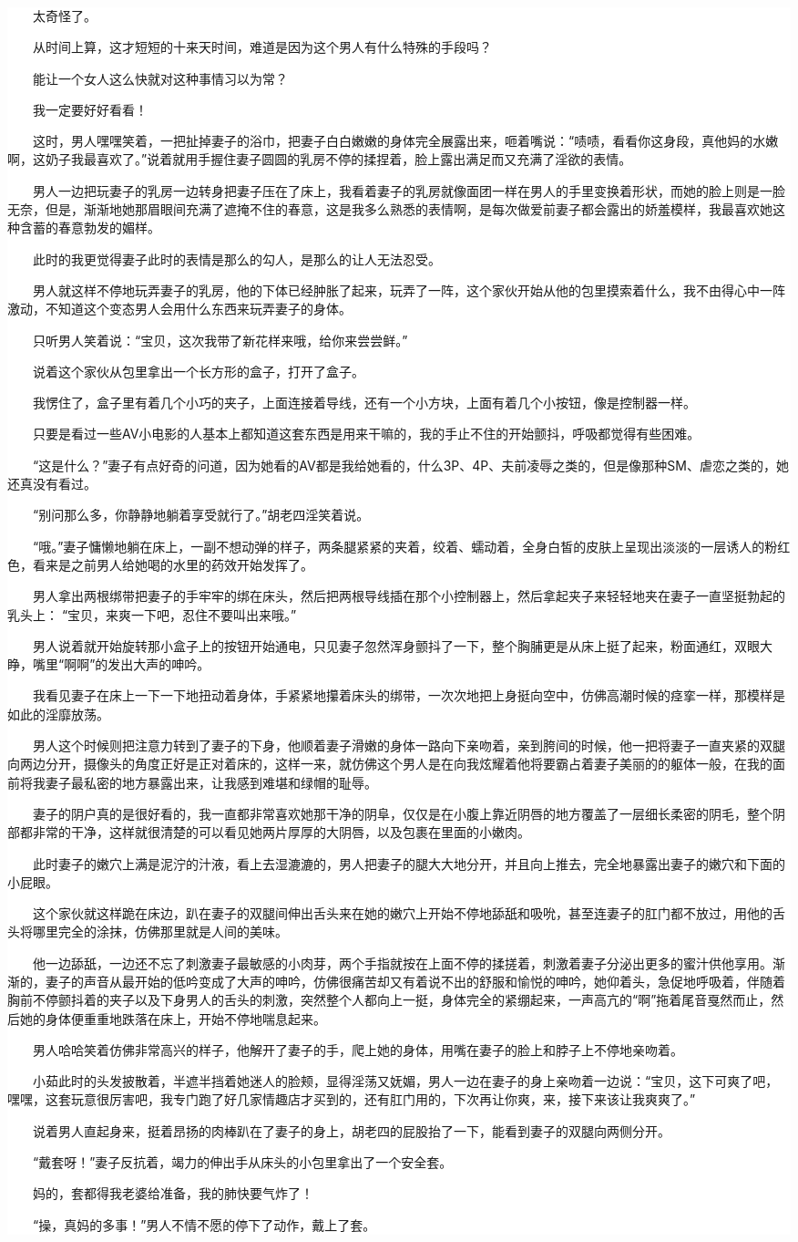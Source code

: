 　　太奇怪了。

　　从时间上算，这才短短的十来天时间，难道是因为这个男人有什么特殊的手段吗？

　　能让一个女人这么快就对这种事情习以为常？

　　我一定要好好看看！

　　这时，男人嘿嘿笑着，一把扯掉妻子的浴巾，把妻子白白嫩嫩的身体完全展露出来，咂着嘴说：“啧啧，看看你这身段，真他妈的水嫩啊，这奶子我最喜欢了。”说着就用手握住妻子圆圆的乳房不停的揉捏着，脸上露出满足而又充满了淫欲的表情。

　　男人一边把玩妻子的乳房一边转身把妻子压在了床上，我看着妻子的乳房就像面团一样在男人的手里变换着形状，而她的脸上则是一脸无奈，但是，渐渐地她那眉眼间充满了遮掩不住的春意，这是我多么熟悉的表情啊，是每次做爱前妻子都会露出的娇羞模样，我最喜欢她这种含蓄的春意勃发的媚样。

　　此时的我更觉得妻子此时的表情是那么的勾人，是那么的让人无法忍受。

　　男人就这样不停地玩弄妻子的乳房，他的下体已经肿胀了起来，玩弄了一阵，这个家伙开始从他的包里摸索着什么，我不由得心中一阵激动，不知道这个变态男人会用什么东西来玩弄妻子的身体。

　　只听男人笑着说：“宝贝，这次我带了新花样来哦，给你来尝尝鲜。”

　　说着这个家伙从包里拿出一个长方形的盒子，打开了盒子。

　　我愣住了，盒子里有着几个小巧的夹子，上面连接着导线，还有一个小方块，上面有着几个小按钮，像是控制器一样。

　　只要是看过一些AV小电影的人基本上都知道这套东西是用来干嘛的，我的手止不住的开始颤抖，呼吸都觉得有些困难。

　　“这是什么？”妻子有点好奇的问道，因为她看的AV都是我给她看的，什么3P、4P、夫前凌辱之类的，但是像那种SM、虐恋之类的，她还真没有看过。

　　“别问那么多，你静静地躺着享受就行了。”胡老四淫笑着说。

　　“哦。”妻子慵懒地躺在床上，一副不想动弹的样子，两条腿紧紧的夹着，绞着、蠕动着，全身白皙的皮肤上呈现出淡淡的一层诱人的粉红色，看来是之前男人给她喝的水里的药效开始发挥了。

　　男人拿出两根绑带把妻子的手牢牢的绑在床头，然后把两根导线插在那个小控制器上，然后拿起夹子来轻轻地夹在妻子一直坚挺勃起的乳头上： “宝贝，来爽一下吧，忍住不要叫出来哦。”

　　男人说着就开始旋转那小盒子上的按钮开始通电，只见妻子忽然浑身颤抖了一下，整个胸脯更是从床上挺了起来，粉面通红，双眼大睁，嘴里“啊啊”的发出大声的呻吟。

　　我看见妻子在床上一下一下地扭动着身体，手紧紧地攥着床头的绑带，一次次地把上身挺向空中，仿佛高潮时候的痉挛一样，那模样是如此的淫靡放荡。

　　男人这个时候则把注意力转到了妻子的下身，他顺着妻子滑嫩的身体一路向下亲吻着，亲到胯间的时候，他一把将妻子一直夹紧的双腿向两边分开，摄像头的角度正好是正对着床的，这样一来，就仿佛这个男人是在向我炫耀着他将要霸占着妻子美丽的的躯体一般，在我的面前将我妻子最私密的地方暴露出来，让我感到难堪和绿帽的耻辱。

　　妻子的阴户真的是很好看的，我一直都非常喜欢她那干净的阴阜，仅仅是在小腹上靠近阴唇的地方覆盖了一层细长柔密的阴毛，整个阴部都非常的干净，这样就很清楚的可以看见她两片厚厚的大阴唇，以及包裹在里面的小嫩肉。

　　此时妻子的嫩穴上满是泥泞的汁液，看上去湿漉漉的，男人把妻子的腿大大地分开，并且向上推去，完全地暴露出妻子的嫩穴和下面的小屁眼。

　　这个家伙就这样跪在床边，趴在妻子的双腿间伸出舌头来在她的嫩穴上开始不停地舔舐和吸吮，甚至连妻子的肛门都不放过，用他的舌头将哪里完全的涂抹，仿佛那里就是人间的美味。

　　他一边舔舐，一边还不忘了刺激妻子最敏感的小肉芽，两个手指就按在上面不停的揉搓着，刺激着妻子分泌出更多的蜜汁供他享用。渐渐的，妻子的声音从最开始的低吟变成了大声的呻吟，仿佛很痛苦却又有着说不出的舒服和愉悦的呻吟，她仰着头，急促地呼吸着，伴随着胸前不停颤抖着的夹子以及下身男人的舌头的刺激，突然整个人都向上一挺，身体完全的紧绷起来，一声高亢的“啊”拖着尾音戛然而止，然后她的身体便重重地跌落在床上，开始不停地喘息起来。

　　男人哈哈笑着仿佛非常高兴的样子，他解开了妻子的手，爬上她的身体，用嘴在妻子的脸上和脖子上不停地亲吻着。

　　小茹此时的头发披散着，半遮半挡着她迷人的脸颊，显得淫荡又妩媚，男人一边在妻子的身上亲吻着一边说：“宝贝，这下可爽了吧，嘿嘿，这套玩意很厉害吧，我专门跑了好几家情趣店才买到的，还有肛门用的，下次再让你爽，来，接下来该让我爽爽了。”

　　说着男人直起身来，挺着昂扬的肉棒趴在了妻子的身上，胡老四的屁股抬了一下，能看到妻子的双腿向两侧分开。

　　“戴套呀！”妻子反抗着，竭力的伸出手从床头的小包里拿出了一个安全套。

　　妈的，套都得我老婆给准备，我的肺快要气炸了！

　　“操，真妈的多事！”男人不情不愿的停下了动作，戴上了套。
